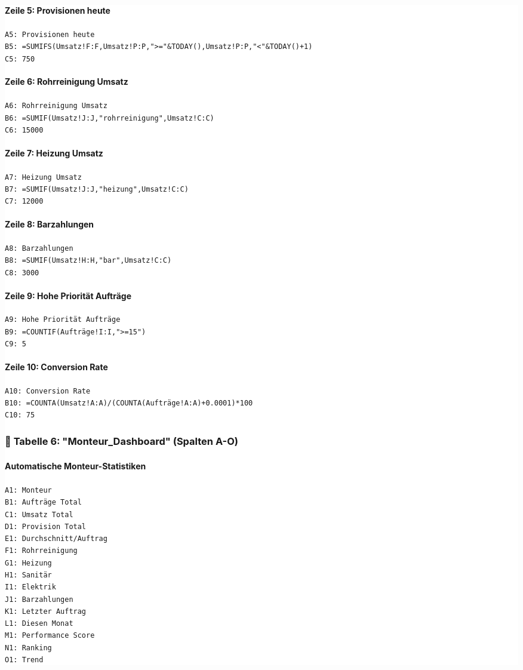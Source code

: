 #### Zeile 5: Provisionen heute
```
A5: Provisionen heute
B5: =SUMIFS(Umsatz!F:F,Umsatz!P:P,">="&TODAY(),Umsatz!P:P,"<"&TODAY()+1)
C5: 750
```

#### Zeile 6: Rohrreinigung Umsatz
```
A6: Rohrreinigung Umsatz
B6: =SUMIF(Umsatz!J:J,"rohrreinigung",Umsatz!C:C)
C6: 15000
```

#### Zeile 7: Heizung Umsatz
```
A7: Heizung Umsatz
B7: =SUMIF(Umsatz!J:J,"heizung",Umsatz!C:C)
C7: 12000
```

#### Zeile 8: Barzahlungen
```
A8: Barzahlungen
B8: =SUMIF(Umsatz!H:H,"bar",Umsatz!C:C)
C8: 3000
```

#### Zeile 9: Hohe Priorität Aufträge
```
A9: Hohe Priorität Aufträge
B9: =COUNTIF(Aufträge!I:I,">=15")
C9: 5
```

#### Zeile 10: Conversion Rate
```
A10: Conversion Rate
B10: =COUNTA(Umsatz!A:A)/(COUNTA(Aufträge!A:A)+0.0001)*100
C10: 75
```

### 🔹 **Tabelle 6: "Monteur_Dashboard" (Spalten A-O)**

#### Automatische Monteur-Statistiken
```
A1: Monteur
B1: Aufträge Total
C1: Umsatz Total
D1: Provision Total
E1: Durchschnitt/Auftrag
F1: Rohrreinigung
G1: Heizung
H1: Sanitär
I1: Elektrik
J1: Barzahlungen
K1: Letzter Auftrag
L1: Diesen Monat
M1: Performance Score
N1: Ranking
O1: Trend
```
